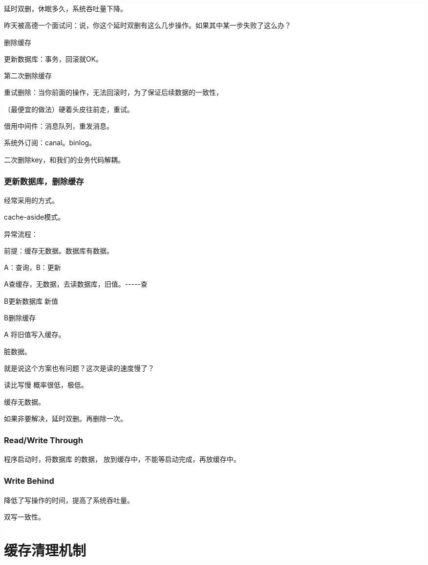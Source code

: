 延时双删，休眠多久，系统吞吐量下降。

昨天被高德一个面试问：说，你这个延时双删有这么几步操作。如果其中某一步失败了这么办？

删除缓存

更新数据库：事务，回滚就OK。

第二次删除缓存

重试删除：当你前面的操作，无法回滚时，为了保证后续数据的一致性，

（最便宜的做法）硬着头皮往前走，重试。

借用中间件：消息队列，重发消息。

系统外订阅：canal。binlog。

二次删除key，和我们的业务代码解耦。

### 更新数据库，删除缓存

经常采用的方式。

cache-aside模式。

异常流程：

前提：缓存无数据。数据库有数据。

A：查询，B：更新

A查缓存，无数据，去读数据库，旧值。-----查

B更新数据库  新值

B删除缓存

A 将旧值写入缓存。

脏数据。

就是说这个方案也有问题？这次是读的速度慢了？

读比写慢 概率很低，极低。

缓存无数据。

如果非要解决，延时双删。再删除一次。

### Read/Write Through

程序启动时，将数据库 的数据， 放到缓存中，不能等启动完成，再放缓存中。

### Write Behind

降低了写操作的时间，提高了系统吞吐量。

双写一致性。

# 缓存清理机制
